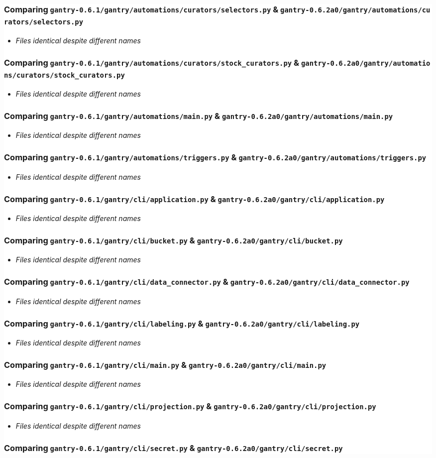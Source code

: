 ### Comparing `gantry-0.6.1/gantry/automations/curators/selectors.py` & `gantry-0.6.2a0/gantry/automations/curators/selectors.py`

 * *Files identical despite different names*

### Comparing `gantry-0.6.1/gantry/automations/curators/stock_curators.py` & `gantry-0.6.2a0/gantry/automations/curators/stock_curators.py`

 * *Files identical despite different names*

### Comparing `gantry-0.6.1/gantry/automations/main.py` & `gantry-0.6.2a0/gantry/automations/main.py`

 * *Files identical despite different names*

### Comparing `gantry-0.6.1/gantry/automations/triggers.py` & `gantry-0.6.2a0/gantry/automations/triggers.py`

 * *Files identical despite different names*

### Comparing `gantry-0.6.1/gantry/cli/application.py` & `gantry-0.6.2a0/gantry/cli/application.py`

 * *Files identical despite different names*

### Comparing `gantry-0.6.1/gantry/cli/bucket.py` & `gantry-0.6.2a0/gantry/cli/bucket.py`

 * *Files identical despite different names*

### Comparing `gantry-0.6.1/gantry/cli/data_connector.py` & `gantry-0.6.2a0/gantry/cli/data_connector.py`

 * *Files identical despite different names*

### Comparing `gantry-0.6.1/gantry/cli/labeling.py` & `gantry-0.6.2a0/gantry/cli/labeling.py`

 * *Files identical despite different names*

### Comparing `gantry-0.6.1/gantry/cli/main.py` & `gantry-0.6.2a0/gantry/cli/main.py`

 * *Files identical despite different names*

### Comparing `gantry-0.6.1/gantry/cli/projection.py` & `gantry-0.6.2a0/gantry/cli/projection.py`

 * *Files identical despite different names*

### Comparing `gantry-0.6.1/gantry/cli/secret.py` & `gantry-0.6.2a0/gantry/cli/secret.py`
